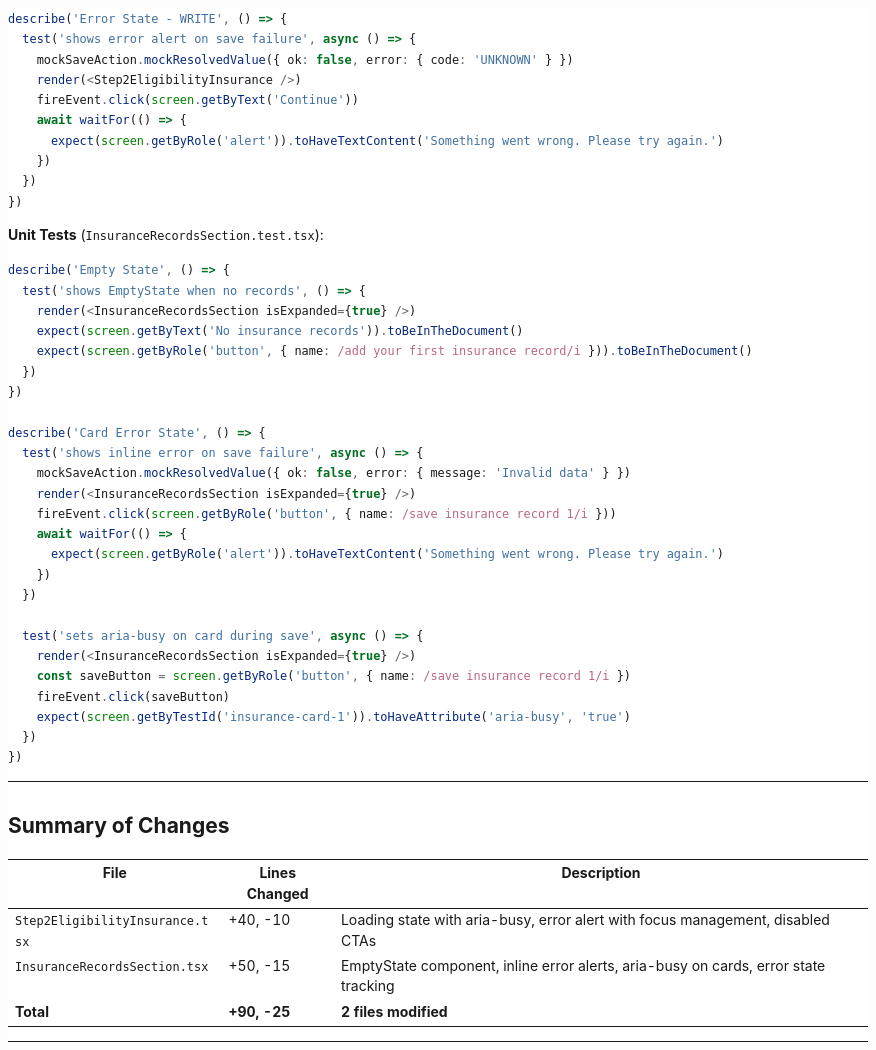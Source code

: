 ```typescript
describe('Error State - WRITE', () => {
  test('shows error alert on save failure', async () => {
    mockSaveAction.mockResolvedValue({ ok: false, error: { code: 'UNKNOWN' } })
    render(<Step2EligibilityInsurance />)
    fireEvent.click(screen.getByText('Continue'))
    await waitFor(() => {
      expect(screen.getByRole('alert')).toHaveTextContent('Something went wrong. Please try again.')
    })
  })
})
```

**Unit Tests** (`InsuranceRecordsSection.test.tsx`):
```typescript
describe('Empty State', () => {
  test('shows EmptyState when no records', () => {
    render(<InsuranceRecordsSection isExpanded={true} />)
    expect(screen.getByText('No insurance records')).toBeInTheDocument()
    expect(screen.getByRole('button', { name: /add your first insurance record/i })).toBeInTheDocument()
  })
})

describe('Card Error State', () => {
  test('shows inline error on save failure', async () => {
    mockSaveAction.mockResolvedValue({ ok: false, error: { message: 'Invalid data' } })
    render(<InsuranceRecordsSection isExpanded={true} />)
    fireEvent.click(screen.getByRole('button', { name: /save insurance record 1/i }))
    await waitFor(() => {
      expect(screen.getByRole('alert')).toHaveTextContent('Something went wrong. Please try again.')
    })
  })

  test('sets aria-busy on card during save', async () => {
    render(<InsuranceRecordsSection isExpanded={true} />)
    const saveButton = screen.getByRole('button', { name: /save insurance record 1/i })
    fireEvent.click(saveButton)
    expect(screen.getByTestId('insurance-card-1')).toHaveAttribute('aria-busy', 'true')
  })
})
```

---

## Summary of Changes

| File | Lines Changed | Description |
|------|--------------|-------------|
| `Step2EligibilityInsurance.tsx` | +40, -10 | Loading state with aria-busy, error alert with focus management, disabled CTAs |
| `InsuranceRecordsSection.tsx` | +50, -15 | EmptyState component, inline error alerts, aria-busy on cards, error state tracking |
| **Total** | **+90, -25** | **2 files modified** |

---